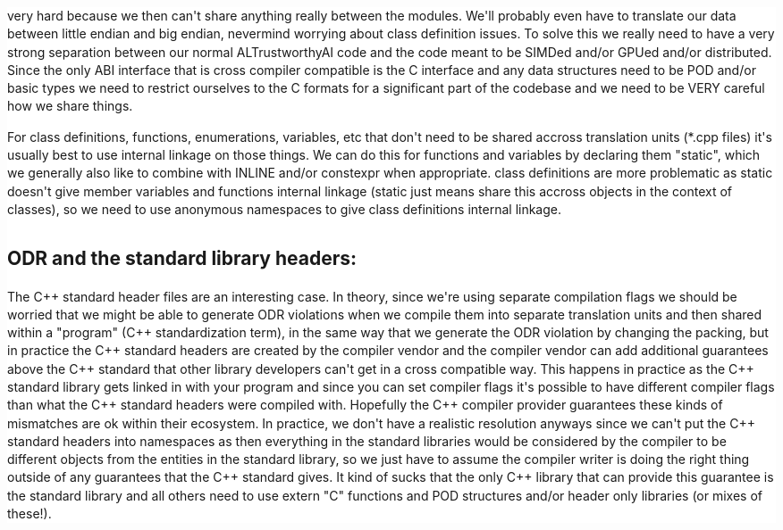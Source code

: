 very hard because we then can't share anything really between the modules.  We'll probably even have to translate
our data between little endian and big endian, nevermind worrying about class definition issues.  To solve this
we really need to have a very strong separation between our normal ALTrustworthyAI code and the code meant to be SIMDed
and/or GPUed and/or distributed.  Since the only ABI interface that is cross compiler compatible is the C interface
and any data structures need to be POD and/or basic types we need to restrict ourselves to the C formats for
a significant part of the codebase and we need to be VERY careful how we share things.

For class definitions, functions, enumerations, variables, etc that don't need to be shared accross translation units
(*.cpp files) it's usually best to use internal linkage on those things.  We can do this for functions and
variables by declaring them "static", which we generally also like to combine with INLINE and/or constexpr
when appropriate.  class definitions are more problematic as static doesn't give member variables and functions
internal linkage (static just means share this accross objects in the context of classes), so we need to use
anonymous namespaces to give class definitions internal linkage.

## ODR and the standard library headers:

The C++ standard header files are an interesting case.  In theory, since we're using separate compilation flags 
we should be worried that we might be able to generate ODR violations when we compile them into separate
translation units and then shared within a "program" (C++ standardization term), in the same way that we generate
the ODR violation by changing the packing, but in practice the C++ standard headers are created by the compiler
vendor and the compiler vendor can add additional guarantees above the C++ standard that other library developers
can't get in a cross compatible way.  This happens in practice as the C++ standard library gets linked in with
your program and since you can set compiler flags it's possible to have different compiler flags than what the
C++ standard headers were compiled with.  Hopefully the C++ compiler provider guarantees these kinds of mismatches
are ok within their ecosystem.  In practice, we don't have a realistic resolution anyways since we 
can't put the C++ standard headers into namespaces as then everything in the standard libraries
would be considered by the compiler to be different objects from the entities in the standard library, so we just
have to assume the compiler writer is doing the right thing outside of any guarantees that the C++ standard gives.
It kind of sucks that the only C++ library that can provide this guarantee is the standard library and all others need
to use extern "C" functions and POD structures and/or header only libraries (or mixes of these!).
